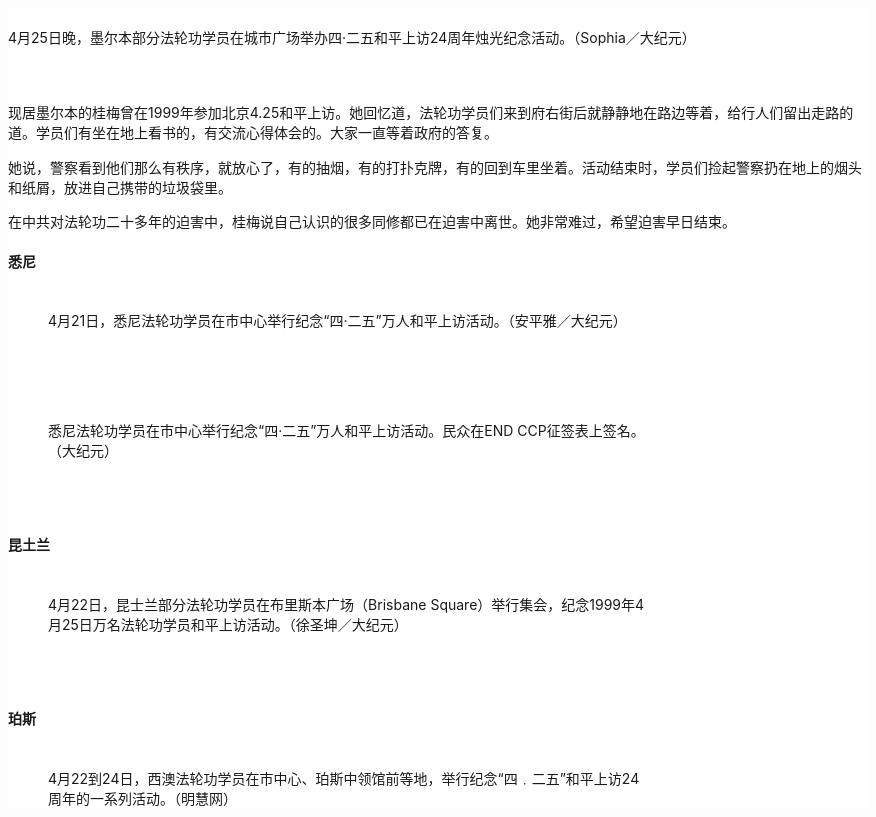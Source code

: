   </ok>
  <br/><figcaption class="wp-caption-text" id="caption-attachment-13982087">
   4月25日晚，墨尔本部分法轮功学员在城市广场举办四·二五和平上访24周年烛光纪念活动。（Sophia／大纪元）
  </figcaption><br/>
 </figure><br/>
 <p>
  现居墨尔本的桂梅曾在1999年参加北京4.25和平上访。她回忆道，法轮功学员们来到府右街后就静静地在路边等着，给行人们留出走路的道。学员们有坐在地上看书的，有交流心得体会的。大家一直等着政府的答复。
 </p>
 <p>
  她说，警察看到他们那么有秩序，就放心了，有的抽烟，有的打扑克牌，有的回到车里坐着。活动结束时，学员们捡起警察扔在地上的烟头和纸屑，放进自己携带的垃圾袋里。
 </p>
 <p>
  在中共对法轮功二十多年的迫害中，桂梅说自己认识的很多同修都已在迫害中离世。她非常难过，希望迫害早日结束。
 </p>
 <h4>
  悉尼
 </h4>
 <figure aria-describedby="caption-attachment-13981451" class="wp-caption aligncenter" id="attachment_13981451" style="width: 600px">
  <ok href="https://i.epochtimes.com/assets/uploads/2023/04/id13981451-8f24a17c13b8c9d3e0341c53e47683e1-600x400-1.jpg" target="_blank">
   <img alt="" class="size-large wp-image-13981451" src="https://i.epochtimes.com/assets/uploads/2023/04/id13981451-8f24a17c13b8c9d3e0341c53e47683e1-600x400-1-600x400.jpg"/>
  </ok>
  <br/><figcaption class="wp-caption-text" id="caption-attachment-13981451">
   4月21日，悉尼法轮功学员在市中心举行纪念“四·二五”万人和平上访活动。（安平雅／大纪元）
  </figcaption><br/>
 </figure><br/>
 <figure aria-describedby="caption-attachment-13981452" class="wp-caption aligncenter" id="attachment_13981452" style="width: 600px">
  <ok href="https://i.epochtimes.com/assets/uploads/2023/04/id13981452-Blank-4-Grids-Collage-1-600x600-1.png" target="_blank">
   <img alt="" class="size-large wp-image-13981452" src="https://i.epochtimes.com/assets/uploads/2023/04/id13981452-Blank-4-Grids-Collage-1-600x600-1-600x600.png"/>
  </ok>
  <br/><figcaption class="wp-caption-text" id="caption-attachment-13981452">
   悉尼法轮功学员在市中心举行纪念“四‧二五”万人和平上访活动。民众在END CCP征签表上签名。（大纪元）
  </figcaption><br/>
 </figure><br/>
 <h4>
  昆土兰
 </h4>
 <figure aria-describedby="caption-attachment-13981488" class="wp-caption aligncenter" id="attachment_13981488" style="width: 600px">
  <ok href="https://i.epochtimes.com/assets/uploads/2023/04/id13981488-772A3477-600x347-1.jpeg" target="_blank">
   <img alt="" class="size-large wp-image-13981488" src="https://i.epochtimes.com/assets/uploads/2023/04/id13981488-772A3477-600x347-1-600x347.jpeg"/>
  </ok>
  <br/><figcaption class="wp-caption-text" id="caption-attachment-13981488">
   4月22日，昆士兰部分法轮功学员在布里斯本广场（Brisbane Square）举行集会，纪念1999年4月25日万名法轮功学员和平上访活动。（徐圣坤／大纪元）
  </figcaption><br/>
 </figure><br/>
 <h4>
  珀斯
 </h4>
 <figure aria-describedby="caption-attachment-13982188" class="wp-caption aligncenter" id="attachment_13982188" style="width: 600px">
  <ok href="https://i.epochtimes.com/assets/uploads/2023/04/id13982188-2023-4-25-au-perth-425_01.png" target="_blank">
   <img alt="" class="size-large wp-image-13982188" src="https://i.epochtimes.com/assets/uploads/2023/04/id13982188-2023-4-25-au-perth-425_01-600x337.png"/>
  </ok>
  <br/><figcaption class="wp-caption-text" id="caption-attachment-13982188">
   4月22到24日，西澳法轮功学员在市中心、珀斯中领馆前等地，举行纪念“四﹒二五”和平上访24周年的一系列活动。（明慧网）